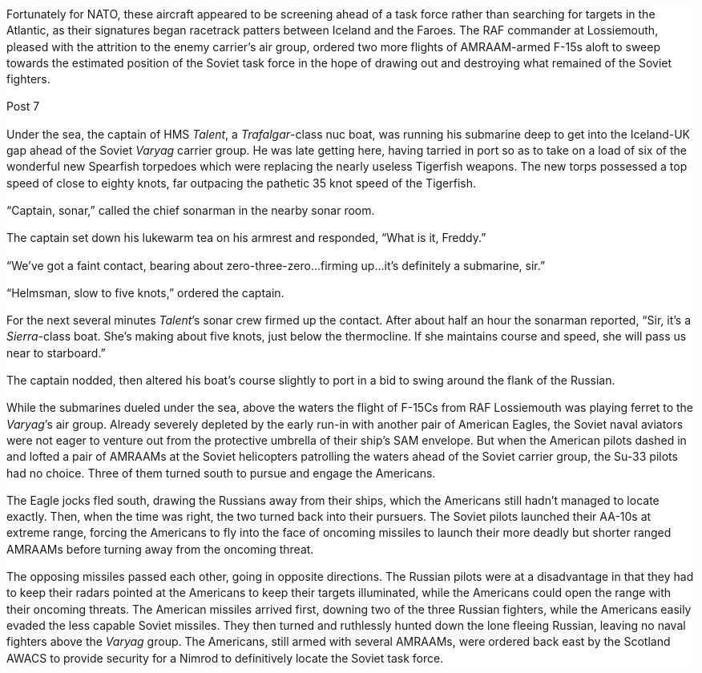 Fortunately for NATO, these aircraft appeared to be screening ahead of a
task force rather than searching for targets in the Atlantic, as their
signatures began racetrack patters between Iceland and the Faroes. The
RAF commander at Lossiemouth, pleased with the attrition to the enemy
carrier’s air group, ordered two more flights of AMRAAM-armed F-15s
aloft to sweep towards the estimated position of the Soviet task force
in the hope of drawing out and destroying what remained of the Soviet
fighters.

Post 7

Under the sea, the captain of HMS *Talent*, a *Trafalgar*-class nuc
boat, was running his submarine deep to get into the Iceland-UK gap
ahead of the Soviet *Varyag* carrier group. He was late getting here,
having tarried in port so as to take on a load of six of the wonderful
new Spearfish torpedoes which were replacing the nearly useless
Tigerfish weapons. The new torps possessed a top speed of close to
eighty knots, far outpacing the pathetic 35 knot speed of the Tigerfish.

“Captain, sonar,” called the chief sonarman in the nearby sonar room.

The captain set down his lukewarm tea on his armrest and responded,
“What is it, Freddy.”

“We’ve got a faint contact, bearing about zero-three-zero...firming
up...it’s definitely a submarine, sir.”

“Helmsman, slow to five knots,” ordered the captain.

For the next several minutes *Talent*’s sonar crew firmed up the
contact. After about half an hour the sonarman reported, “Sir, it’s a
*Sierra*-class boat. She’s making about five knots, just below the
thermocline. If she maintains course and speed, she will pass us near to
starboard.”

The captain nodded, then altered his boat’s course slightly to port in a
bid to swing around the flank of the Russian.

While the submarines dueled under the sea, above the waters the flight
of F-15Cs from RAF Lossiemouth was playing ferret to the *Varyag*’s air
group. Already severely depleted by the early run-in with another pair
of American Eagles, the Soviet naval aviators were not eager to venture
out from the protective umbrella of their ship’s SAM envelope. But when
the American pilots dashed in and lofted a pair of AMRAAMs at the Soviet
helicopters patrolling the waters ahead of the Soviet carrier group, the
Su-33 pilots had no choice. Three of them turned south to pursue and
engage the Americans.

The Eagle jocks fled south, drawing the Russians away from their ships,
which the Americans still hadn’t managed to locate exactly. Then, when
the time was right, the two turned back into their pursuers. The Soviet
pilots launched their AA-10s at extreme range, forcing the Americans to
fly into the face of oncoming missiles to launch their more deadly but
shorter ranged AMRAAMs before turning away from the oncoming threat.

The opposing missiles passed each other, going in opposite directions.
The Russian pilots were at a disadvantage in that they had to keep their
radars pointed at the Americans to keep their targets illuminated, while
the Americans could open the range with their oncoming threats. The
American missiles arrived first, downing two of the three Russian
fighters, while the Americans easily evaded the less capable Soviet
missiles. They then turned and ruthlessly hunted down the lone fleeing
Russian, leaving no naval fighters above the *Varyag* group. The
Americans, still armed with several AMRAAMs, were ordered back east by
the Scotland AWACS to provide security for a Nimrod to definitively
locate the Soviet task force.
